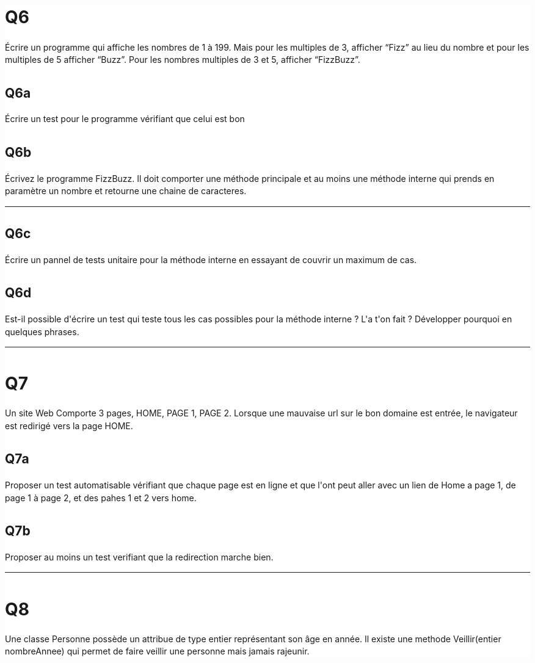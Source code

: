 
# Q6

Écrire un programme qui affiche les nombres de 1 à 199. Mais pour les multiples de 3, afficher “Fizz” au lieu du nombre et pour les multiples de 5 afficher “Buzz”. Pour les nombres multiples de 3 et 5, afficher “FizzBuzz”.

## Q6a 

Écrire un test pour le programme vérifiant que celui est bon

## Q6b 

Écrivez le programme FizzBuzz. Il doit comporter une méthode principale et au moins une méthode interne qui prends en paramètre un nombre et retourne une chaine de caracteres.

---

## Q6c 

Écrire un pannel de tests unitaire pour la méthode interne en essayant de couvrir un maximum de cas.

## Q6d 

Est-il possible d'écrire un test qui teste tous les cas possibles pour la méthode interne ? L'a t'on fait ? Développer pourquoi en quelques phrases.

---

# Q7

Un site Web Comporte 3 pages, HOME, PAGE 1, PAGE 2. Lorsque une mauvaise url sur le bon domaine est entrée, le navigateur est redirigé vers la page HOME.

## Q7a

Proposer un test automatisable vérifiant que chaque page est en ligne et que l'ont peut aller avec un lien de Home a page 1, de page 1 à page 2, et des pahes 1 et 2 vers home. 

## Q7b

Proposer au moins un test verifiant que la redirection marche bien.

---

# Q8

Une classe Personne possède un attribue de type entier représentant son âge en année. Il existe une methode Veillir(entier nombreAnnee) qui permet de faire veillir une personne mais jamais rajeunir. 
